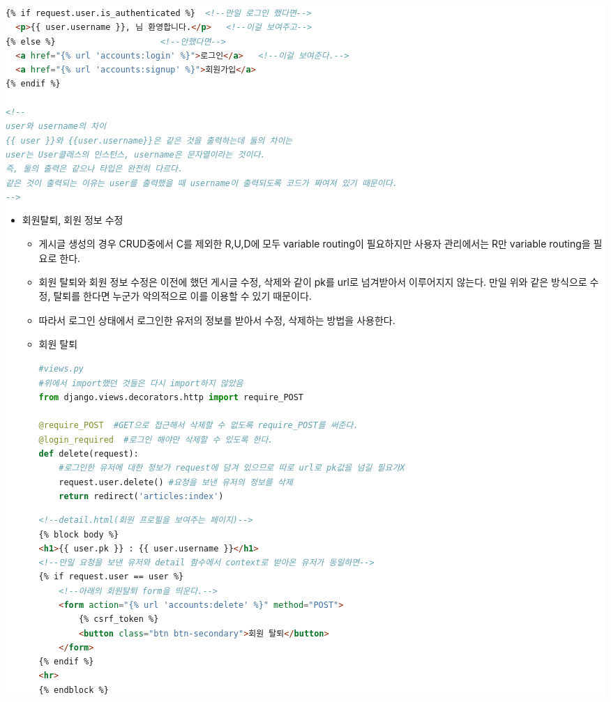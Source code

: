   ```html
  {% if request.user.is_authenticated %}  <!--만일 로그인 했다면-->
    <p>{{ user.username }}, 님 환영합니다.</p>   <!--이걸 보여주고-->
  {% else %}					 <!--안했다면-->
    <a href="{% url 'accounts:login' %}">로그인</a>   <!--이걸 보여준다.-->
    <a href="{% url 'accounts:signup' %}">회원가입</a>
  {% endif %}
  
  <!--
  user와 username의 차이
  {{ user }}와 {{user.username}}은 같은 것을 출력하는데 둘의 차이는
  user는 User클래스의 인스턴스, username은 문자열이라는 것이다. 
  즉, 둘의 출력은 같으나 타입은 완전히 다르다.
  같은 것이 출력되는 이유는 user를 출력했을 때 username이 출력되도록 코드가 짜여져 있기 때문이다.
  -->
  ```

  

- 회원탈퇴, 회원 정보 수정

  - 게시글 생성의 경우 CRUD중에서 C를 제외한 R,U,D에 모두 variable routing이 필요하지만 사용자 관리에서는 R만 variable routing을 필요로 한다.

  - 회원 탈퇴와 회원 정보 수정은 이전에 했던 게시글 수정, 삭제와 같이 pk를 url로 넘겨받아서 이루어지지 않는다. 만일 위와 같은 방식으로 수정, 탈퇴를 한다면 누군가 악의적으로 이를 이용할 수 있기 때문이다.

  - 따라서 로그인 상태에서 로그인한 유저의 정보를 받아서 수정, 삭제하는 방법을 사용한다.

  - 회원 탈퇴

    ```python
    #views.py
    #위에서 import했던 것들은 다시 import하지 않았음
    from django.views.decorators.http import require_POST
    
    @require_POST  #GET으로 접근해서 삭제할 수 없도록 require_POST를 써준다.
    @login_required  #로그인 해야만 삭제할 수 있도록 한다.
    def delete(request):
        #로그인한 유저에 대한 정보가 request에 담겨 있으므로 따로 url로 pk값을 넘길 필요가X
        request.user.delete() #요청을 보낸 유저의 정보를 삭제
        return redirect('articles:index')
    ```

    ```html
    <!--detail.html(회원 프로필을 보여주는 페이지)-->
    {% block body %}
    <h1>{{ user.pk }} : {{ user.username }}</h1>
    <!--만일 요청을 보낸 유저와 detail 함수에서 context로 받아온 유저가 동일하면-->
    {% if request.user == user %} 
    	<!--아래의 회원탈퇴 form을 띄운다.-->
        <form action="{% url 'accounts:delete' %}" method="POST">
            {% csrf_token %}
            <button class="btn btn-secondary">회원 탈퇴</button>
        </form>
    {% endif %}
    <hr>
    {% endblock %}
    ```
